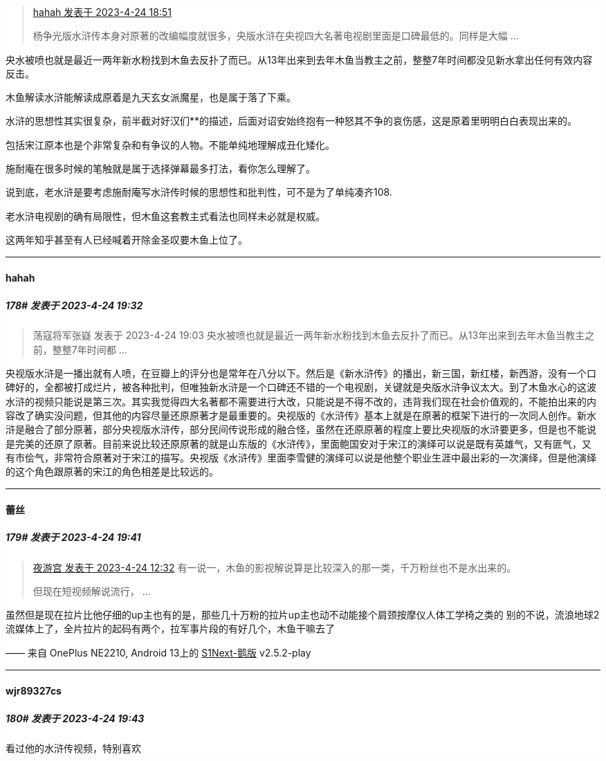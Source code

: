 <blockquote><a href="httphttps://bbs.saraba1st.com/2b/forum.php?mod=redirect&amp;goto=findpost&amp;pid=60596814&amp;ptid=2130533" target="_blank">hahah 发表于 2023-4-24 18:51</a>

杨争光版水浒传本身对原著的改编幅度就很多，央版水浒在央视四大名著电视剧里面是口碑最低的。同样是大幅 ...</blockquote>
央水被喷也就是最近一两年新水粉找到木鱼去反扑了而已。从13年出来到去年木鱼当教主之前，整整7年时间都没见新水拿出任何有效内容反击。

木鱼解读水浒能解读成原着是九天玄女派魔星，也是属于落了下乘。

水浒的思想性其实很复杂，前半截对好汉们**的描述，后面对诏安始终抱有一种怒其不争的哀伤感，这是原着里明明白白表现出来的。

包括宋江原本也是个非常复杂和有争议的人物。不能单纯地理解成丑化矮化。

施耐庵在很多时候的笔触就是属于选择弹幕最多打法，看你怎么理解了。

说到底，老水浒是要考虑施耐庵写水浒传时候的思想性和批判性，可不是为了单纯凑齐108.

老水浒电视剧的确有局限性，但木鱼这套教主式看法也同样未必就是权威。

这两年知乎甚至有人已经喊着开除金圣叹要木鱼上位了。


*****

####  hahah  
##### 178#       发表于 2023-4-24 19:32

<blockquote>荡寇将军张嶷 发表于 2023-4-24 19:03
央水被喷也就是最近一两年新水粉找到木鱼去反扑了而已。从13年出来到去年木鱼当教主之前，整整7年时间都 ...</blockquote>
央视版水浒是一播出就有人喷，在豆瓣上的评分也是常年在八分以下。然后是《新水浒传》的播出，新三国，新红楼，新西游，没有一个口碑好的，全都被打成烂片，被各种批判，但唯独新水浒是一个口碑还不错的一个电视剧，关键就是央版水浒争议太大。到了木鱼水心的这波水浒的视频只能说是第三次。其实我觉得四大名著都不需要进行大改，只能说是不得不改的，违背我们现在社会价值观的，不能拍出来的内容改了确实没问题，但其他的内容尽量还原原著才是最重要的。央视版的《水浒传》基本上就是在原著的框架下进行的一次同人创作。新水浒是融合了部分原著，部分央视版水浒传，部分民间传说形成的融合怪，虽然在还原原著的程度上要比央视版的水浒要更多，但是也不能说是完美的还原了原著。目前来说比较还原原著的就是山东版的《水浒传》，里面鲍国安对于宋江的演绎可以说是既有英雄气，又有匪气，又有市侩气，非常符合原著对于宋江的描写。央视版《水浒传》里面李雪健的演绎可以说是他整个职业生涯中最出彩的一次演绎，但是他演绎的这个角色跟原著的宋江的角色相差是比较远的。


*****

####  蕾丝  
##### 179#       发表于 2023-4-24 19:41

<blockquote><a href="httphttps://bbs.saraba1st.com/2b/forum.php?mod=redirect&amp;goto=findpost&amp;pid=60591294&amp;ptid=2130533" target="_blank">夜游宫 发表于 2023-4-24 12:32</a>
有一说一，木鱼的影视解说算是比较深入的那一类，千万粉丝也不是水出来的。

但现在短视频解说流行， ...</blockquote>
虽然但是现在拉片比他仔细的up主也有的是，那些几十万粉的拉片up主也动不动能接个肩颈按摩仪人体工学椅之类的
别的不说，流浪地球2流媒体上了，全片拉片的起码有两个，拉军事片段的有好几个，木鱼干嘛去了

—— 来自 OnePlus NE2210, Android 13上的 [S1Next-鹅版](https://github.com/ykrank/S1-Next/releases) v2.5.2-play

*****

####  wjr89327cs  
##### 180#       发表于 2023-4-24 19:43

看过他的水浒传视频，特别喜欢

